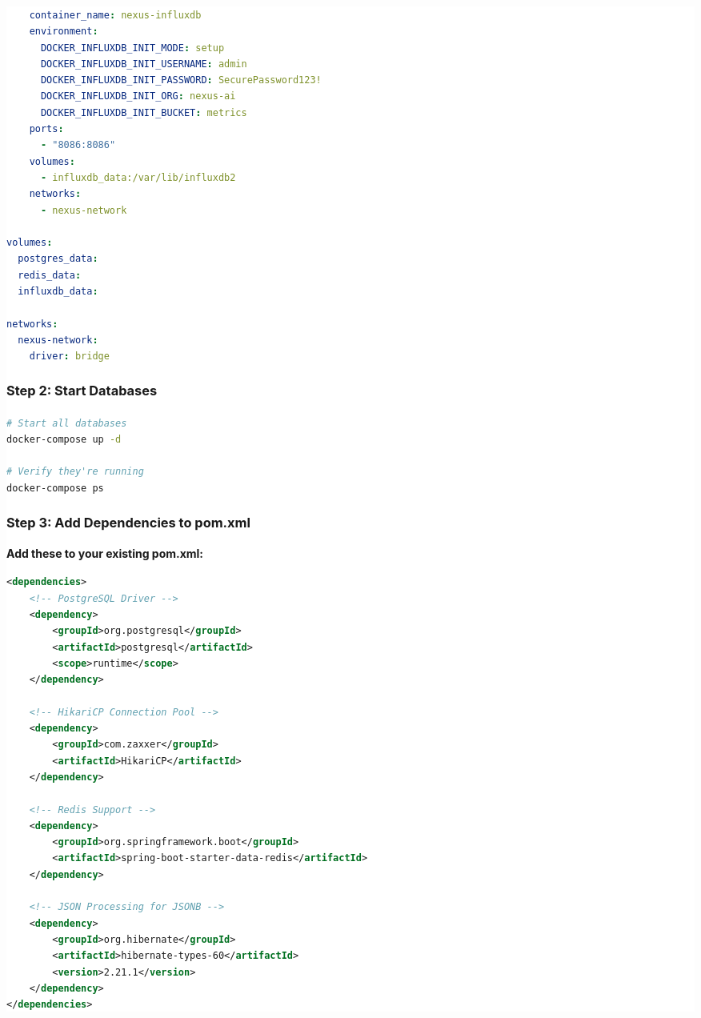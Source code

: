 ```yaml
    container_name: nexus-influxdb
    environment:
      DOCKER_INFLUXDB_INIT_MODE: setup
      DOCKER_INFLUXDB_INIT_USERNAME: admin
      DOCKER_INFLUXDB_INIT_PASSWORD: SecurePassword123!
      DOCKER_INFLUXDB_INIT_ORG: nexus-ai
      DOCKER_INFLUXDB_INIT_BUCKET: metrics
    ports:
      - "8086:8086"
    volumes:
      - influxdb_data:/var/lib/influxdb2
    networks:
      - nexus-network

volumes:
  postgres_data:
  redis_data:
  influxdb_data:

networks:
  nexus-network:
    driver: bridge
```

### **Step 2: Start Databases**
```bash
# Start all databases
docker-compose up -d

# Verify they're running
docker-compose ps
```

### **Step 3: Add Dependencies to pom.xml**
**Add these to your existing pom.xml:**
```xml
<dependencies>
    <!-- PostgreSQL Driver -->
    <dependency>
        <groupId>org.postgresql</groupId>
        <artifactId>postgresql</artifactId>
        <scope>runtime</scope>
    </dependency>
    
    <!-- HikariCP Connection Pool -->
    <dependency>
        <groupId>com.zaxxer</groupId>
        <artifactId>HikariCP</artifactId>
    </dependency>
    
    <!-- Redis Support -->
    <dependency>
        <groupId>org.springframework.boot</groupId>
        <artifactId>spring-boot-starter-data-redis</artifactId>
    </dependency>
    
    <!-- JSON Processing for JSONB -->
    <dependency>
        <groupId>org.hibernate</groupId>
        <artifactId>hibernate-types-60</artifactId>
        <version>2.21.1</version>
    </dependency>
</dependencies>
```